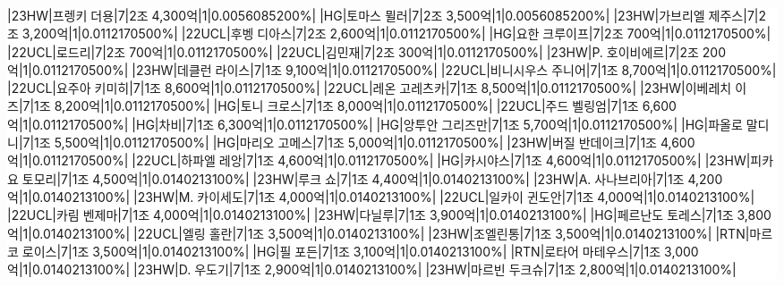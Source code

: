 |23HW|프렝키 더용|7|2조 4,300억|1|0.0056085200%|
|HG|토마스 뮐러|7|2조 3,500억|1|0.0056085200%|
|23HW|가브리엘 제주스|7|2조 3,200억|1|0.0112170500%|
|22UCL|후벵 디아스|7|2조 2,600억|1|0.0112170500%|
|HG|요한 크루이프|7|2조 700억|1|0.0112170500%|
|22UCL|로드리|7|2조 700억|1|0.0112170500%|
|22UCL|김민재|7|2조 300억|1|0.0112170500%|
|23HW|P. 호이비에르|7|2조 200억|1|0.0112170500%|
|23HW|데클런 라이스|7|1조 9,100억|1|0.0112170500%|
|22UCL|비니시우스 주니어|7|1조 8,700억|1|0.0112170500%|
|22UCL|요주아 키미히|7|1조 8,600억|1|0.0112170500%|
|22UCL|레온 고레츠카|7|1조 8,500억|1|0.0112170500%|
|23HW|이베레치 이즈|7|1조 8,200억|1|0.0112170500%|
|HG|토니 크로스|7|1조 8,000억|1|0.0112170500%|
|22UCL|주드 벨링엄|7|1조 6,600억|1|0.0112170500%|
|HG|차비|7|1조 6,300억|1|0.0112170500%|
|HG|앙투안 그리즈만|7|1조 5,700억|1|0.0112170500%|
|HG|파올로 말디니|7|1조 5,500억|1|0.0112170500%|
|HG|마리오 고메스|7|1조 5,000억|1|0.0112170500%|
|23HW|버질 반데이크|7|1조 4,600억|1|0.0112170500%|
|22UCL|하파엘 레앙|7|1조 4,600억|1|0.0112170500%|
|HG|카시야스|7|1조 4,600억|1|0.0112170500%|
|23HW|피카요 토모리|7|1조 4,500억|1|0.0140213100%|
|23HW|루크 쇼|7|1조 4,400억|1|0.0140213100%|
|23HW|A. 사나브리아|7|1조 4,200억|1|0.0140213100%|
|23HW|M. 카이세도|7|1조 4,000억|1|0.0140213100%|
|22UCL|일카이 귄도안|7|1조 4,000억|1|0.0140213100%|
|22UCL|카림 벤제마|7|1조 4,000억|1|0.0140213100%|
|23HW|다닐루|7|1조 3,900억|1|0.0140213100%|
|HG|페르난도 토레스|7|1조 3,800억|1|0.0140213100%|
|22UCL|엘링 홀란|7|1조 3,500억|1|0.0140213100%|
|23HW|조엘린통|7|1조 3,500억|1|0.0140213100%|
|RTN|마르코 로이스|7|1조 3,500억|1|0.0140213100%|
|HG|필 포든|7|1조 3,100억|1|0.0140213100%|
|RTN|로타어 마테우스|7|1조 3,000억|1|0.0140213100%|
|23HW|D. 우도기|7|1조 2,900억|1|0.0140213100%|
|23HW|마르빈 두크슈|7|1조 2,800억|1|0.0140213100%|